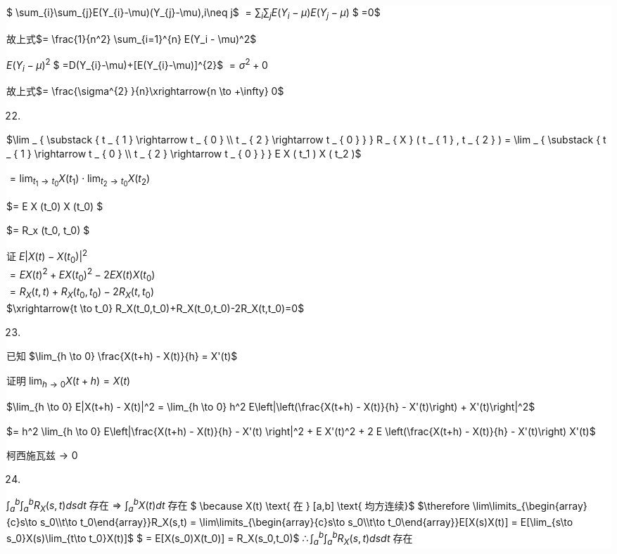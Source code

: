 $
\sum_{i}\sum_{j}E(Y_{i}-\mu)(Y_{j}-\mu),i\neq j$
$=\sum_{i}\sum_{j}E(Y_{i}-\mu)E(Y_{j}-\mu)$
$
=0$

故上式$= \frac{1}{n^2} \sum_{i=1}^{n} E(Y_i - \mu)^2$

$E(Y_{i}-\mu)^{2}$
$
=D(Y_{i}-\mu)+[E(Y_{i}-\mu)]^{2}$
$=\sigma^{2}+0$

故上式$= \frac{\sigma^{2} }{n}\xrightarrow{n \to +\infty} 0$

 

22.

$\lim _ { \substack { t _ { 1 } \rightarrow t _ { 0 } \\ t _ { 2 } \rightarrow t _ { 0 } } } R _ { X } ( t _ { 1 } , t _ { 2 } ) = \lim _ { \substack { t _ { 1 } \rightarrow t _ { 0 } \\ t _ { 2 } \rightarrow t _ { 0 } } } E X ( t_1 ) X ( t_2 )$

$= \lim_{t_1 \to t_0} X (t_1) \cdot \lim_{t_2 \to t_0} X (t_2)$

$= E X (t_0) X (t_0) $ 

$= R_x (t_0, t_0) $

证 $E|X(t)-X(t_0)|^2$  
$=E X(t)^2+E X(t_0)^2-2E X(t) X(t_0)$  
$=R_X(t,t)+R_X(t_0,t_0)-2R_X(t,t_0)$  
$\xrightarrow{t \to t_0} R_X(t_0,t_0)+R_X(t_0,t_0)-2R_X(t,t_0)=0$



23.

已知 $\lim_{h \to 0} \frac{X(t+h) - X(t)}{h} = X'(t)$

证明 $\lim_{h \to 0} X(t+h) = X(t)$

$\lim_{h \to 0} E|X(t+h) - X(t)|^2 = \lim_{h \to 0} h^2 E\left|\left(\frac{X(t+h) - X(t)}{h} - X'(t)\right) + X'(t)\right|^2$

$= h^2 \lim_{h \to 0} E\left|\frac{X(t+h) - X(t)}{h} - X'(t) \right|^2 + E X'(t)^2 + 2 E \left(\frac{X(t+h) - X(t)}{h} - X'(t)\right) X'(t)$

柯西施瓦兹$\to 0$



24.

$\int_a^b\int_a^bR_X(s,t)dsdt\text{ 存在} \Rightarrow \int_a^bX(t)dt\text{ 存在}$
$
\because X(t) \text{ 在 } [a,b] \text{ 均方连续}$
$\therefore \lim\limits_{\begin{array}{c}s\to s_0\\t\to t_0\end{array}}R_X(s,t) =  \lim\limits_{\begin{array}{c}s\to s_0\\t\to t_0\end{array}}E[X(s)X(t)] = E[\lim_{s\to s_0}X(s)\lim_{t\to t_0}X(t)]$
$
= E[X(s_0)X(t_0)] = R_X(s_0,t_0)$
$\therefore \int_a^b\int_a^bR_X(s,t)dsdt\text{ 存在}$
